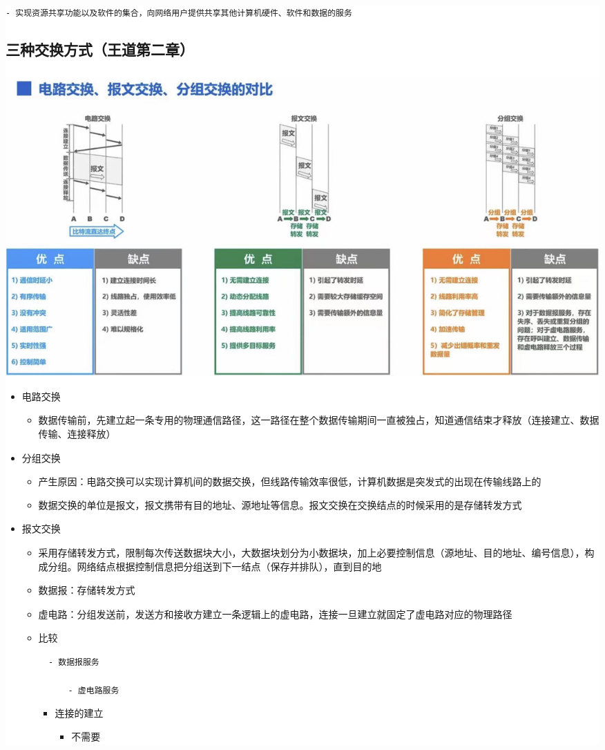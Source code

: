 	- 实现资源共享功能以及软件的集合，向网络用户提供共享其他计算机硬件、软件和数据的服务

## 三种交换方式（王道第二章）

###  
![image](assets/3f358fb47f290a2c94d1506565ef06837b5a959fd3e4fa605a18378c345eb121.png)

- 电路交换

	- 数据传输前，先建立起一条专用的物理通信路径，这一路径在整个数据传输期间一直被独占，知道通信结束才释放（连接建立、数据传输、连接释放）

- 分组交换

	- 产生原因：电路交换可以实现计算机间的数据交换，但线路传输效率很低，计算机数据是突发式的出现在传输线路上的

	- 数据交换的单位是报文，报文携带有目的地址、源地址等信息。报文交换在交换结点的时候采用的是存储转发方式

- 报文交换

	- 采用存储转发方式，限制每次传送数据块大小，大数据块划分为小数据块，加上必要控制信息（源地址、目的地址、编号信息），构成分组。网络结点根据控制信息把分组送到下一结点（保存并排队），直到目的地

	- 数据报：存储转发方式

	- 虚电路：分组发送前，发送方和接收方建立一条逻辑上的虚电路，连接一旦建立就固定了虚电路对应的物理路径

	- 比较

			- 数据报服务

				- 虚电路服务

		- 连接的建立

			- 不需要
